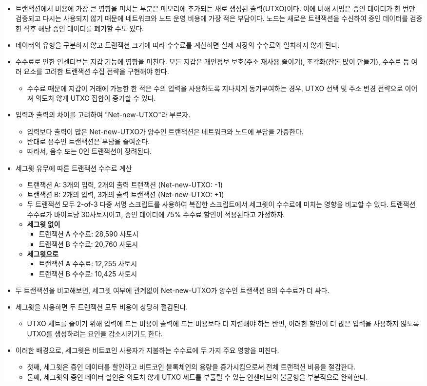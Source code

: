 - 트랜잭션에서 비용에 가장 큰 영향을 미치는 부분은 메모리에 추가되는 새로 생성된 출력(UTXO)이다. 이에 비해 서명은 증인 데이터가 한 번만 검증되고 다시는 사용되지 않기 때문에 네트워크와 노드 운영 비용에 가장 적은 부담이다. 노드는 새로운 트랜잭션을 수신하여 증인 데이터를 검증한 직후 해당 증인 데이터를 폐기할 수도 있다. 
- 데이터의 유형을 구분하지 않고 트랜잭션 크기에 따라 수수료를 계산하면 실제 시장의 수수료와 일치하지 않게 된다. 
- 수수료로 인한 인센티브는 지갑 기능에 영향을 미친다. 모든 지갑은 개인정보 보호(주소 재사용 줄이기), 조각화(잔돈 많이 만들기), 수수료 등 여러 요소를 고려한 트랜잭션 수집 전략을 구현해야 한다.
  - 수수료 때문에 지갑이 거래에 가능한 한 적은 수의 입력을 사용하도록 지나치게 동기부여하는 경우, UTXO 선택 및 주소 변경 전략으로 이어져 의도치 않게 UTXO 집합이 증가할 수 있다.
- 입력과 출력의 차이를 고려하여 "Net-new-UTXO"라 부르자. 
  - 입력보다 출력이 많은 Net-new-UTXO가 양수인 트랜잭션은 네트워크와 노드에 부담을 가중한다.
  - 반대로 음수인 트랜잭션은 부담을 줄여준다. 
  - 따라서, 음수 또는 0인 트랜잭션이 장려된다. 
- 세그윗 유무에 따른 트랜잭션 수수료 계산
  - 트랜잭션 A: 3개의 입력, 2개의 출력 트랜잭션 (Net-new-UTXO: -1)
  - 트랜잭션 B: 2개의 입력, 3개의 출력 트랜잭션 (Net-new-UTXO: +1)
  - 두 트랜잭션 모두 2-of-3 다중 서명 스크립트를 사용하여 복잡한 스크립트에서 세그윗이 수수료에 미치는 영향을 비교할 수 있다. 트랜잭션 수수료가 바이트당 30사토시이고, 증인 데이터에 75% 수수료 할인이 적용된다고 가정하자.
  - **세그윗 없이**
    - 트랜잭션 A 수수료: 28,590 사토시
    - 트랜잭션 B 수수료: 20,760 사토시
  - **세그윗으로**
    - 트랜잭션 A 수수료: 12,255 사토시
    - 트랜잭션 B 수수료: 10,425 사토시

- 두 트랜잭션을 비교해보면, 세그윗 여부에 관계없이 Net-new-UTXO가 양수인 트랜잭션 B의 수수료가 더 싸다.
- 세그윗을 사용하면 두 트랜잭션 모두 비용이 상당히 절감된다.
  - UTXO 세트를 줄이기 위해 입력에 드는 비용이 출력에 드는 비용보다 더 저렴해야 하는 반면, 이러한 할인이 더 많은 입력을 사용하지 않도록 UTXO를 생성하려는 요인을 감소시키기도 한다.
- 이러한 배경으로, 세그윗은 비트코인 사용자가 지불하는 수수료에 두 가지 주요 영향을 미친다.
  - 첫째, 세그윗은 증인 데이터를 할인하고 비트코인 블록체인의 용량을 증가시킴으로써 전체 트랜잭션 비용을 절감한다. 
  - 둘째, 세그윗의 증인 데이터 할인은 의도치 않게 UTXO 세트를 부풀릴 수 있는 인센티브의 불균형을 부분적으로 완화한다.

